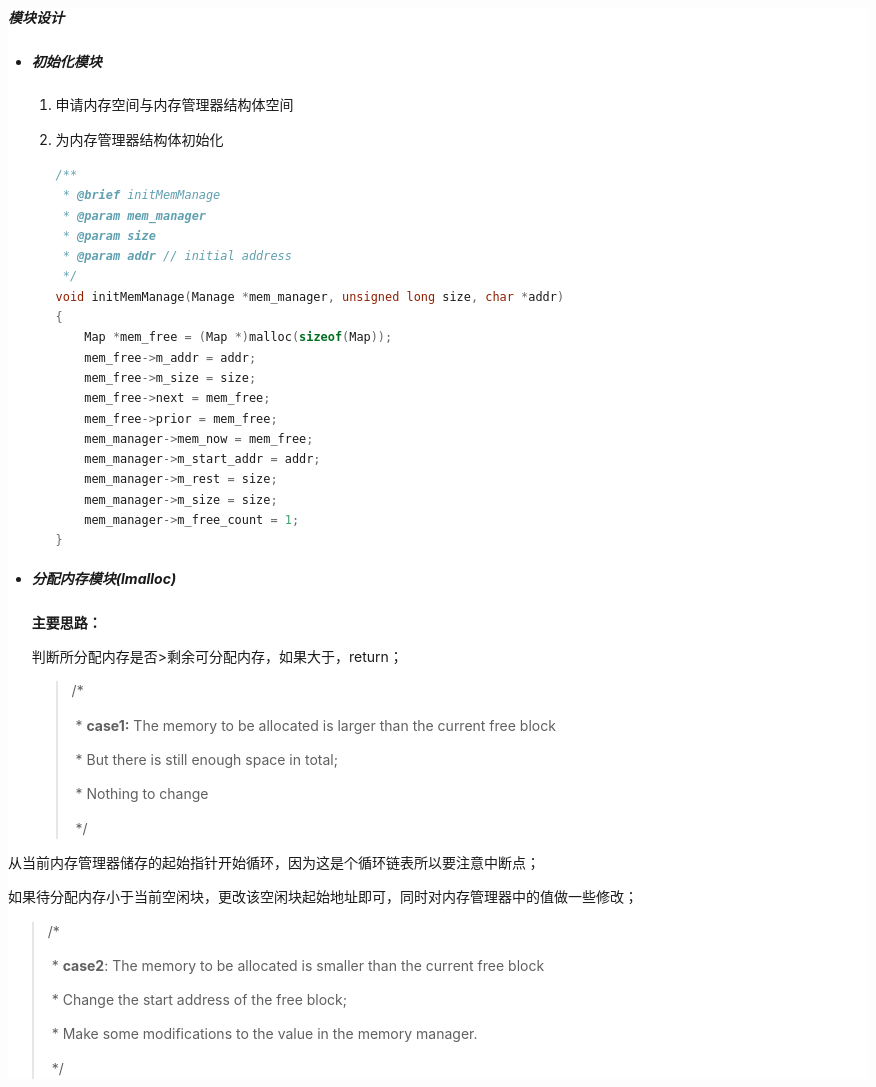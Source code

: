 
##### 模块设计

- ##### **初始化模块**

  1. 申请内存空间与内存管理器结构体空间

  2. 为内存管理器结构体初始化

     ```C
     /**
      * @brief initMemManage
      * @param mem_manager
      * @param size
      * @param addr // initial address
      */
     void initMemManage(Manage *mem_manager, unsigned long size, char *addr)
     {
         Map *mem_free = (Map *)malloc(sizeof(Map));
         mem_free->m_addr = addr;
         mem_free->m_size = size;
         mem_free->next = mem_free;
         mem_free->prior = mem_free;
         mem_manager->mem_now = mem_free;
         mem_manager->m_start_addr = addr;
         mem_manager->m_rest = size;
         mem_manager->m_size = size;
         mem_manager->m_free_count = 1;
     }
     ```

- ##### **分配内存模块(lmalloc)**

  **主要思路：**

  判断所分配内存是否>剩余可分配内存，如果大于，return；

  > /*  
  >
  > ​    \*  **case1:**  The memory to be allocated is larger than the current free block
  >
  > ​    \*      But there is still enough space in total;
  >
  > ​    \*      Nothing to change
  >
  > ​    */

​		从当前内存管理器储存的起始指针开始循环，因为这是个循环链表所以要注意中断点；

​		如果待分配内存小于当前空闲块，更改该空闲块起始地址即可，同时对内存管理器中的值做一些修改；

>  /*  
>
> ​    \*  **case2**:  The memory to be allocated is smaller than the current free block
>
> ​    \*      Change the start address of the free block;
>
> ​    \*      Make some modifications to the value in the memory manager.
>
> ​    */
